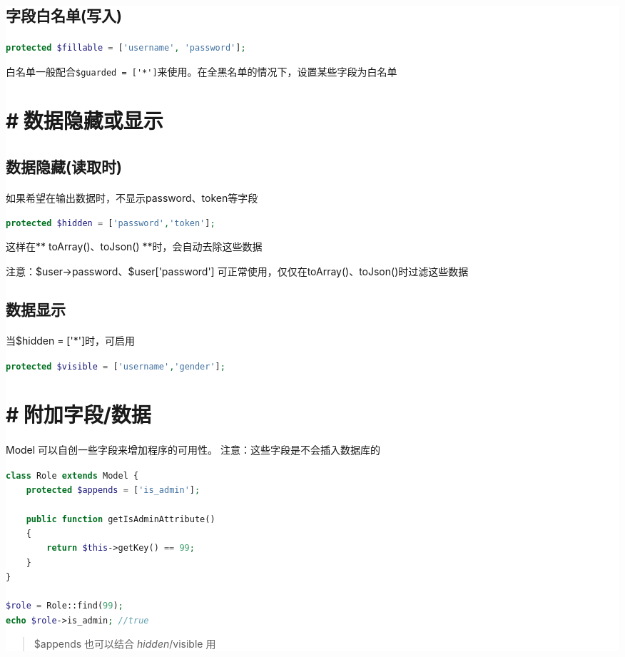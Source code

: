 ## 字段白名单(写入)
```php
protected $fillable = ['username', 'password'];
```
白名单一般配合```$guarded = ['*']```来使用。在全黑名单的情况下，设置某些字段为白名单

# # 数据隐藏或显示
## 数据隐藏(读取时)
如果希望在输出数据时，不显示password、token等字段
```php
protected $hidden = ['password','token'];
```
这样在** toArray()、toJson() **时，会自动去除这些数据

<div class="alert alert-warning">注意：$user->password、$user['password'] 可正常使用，仅仅在toArray()、toJson()时过滤这些数据</div>

## 数据显示
当$hidden = ['*']时，可启用
```php
protected $visible = ['username','gender'];
```


# # 附加字段/数据
Model 可以自创一些字段来增加程序的可用性。
注意：这些字段是不会插入数据库的
```php
class Role extends Model {
	protected $appends = ['is_admin'];
	
	public function getIsAdminAttribute()
	{
		return $this->getKey() == 99;
	}
}

$role = Role::find(99);
echo $role->is_admin; //true
```

> $appends 也可以结合 $hidden/$visible 用